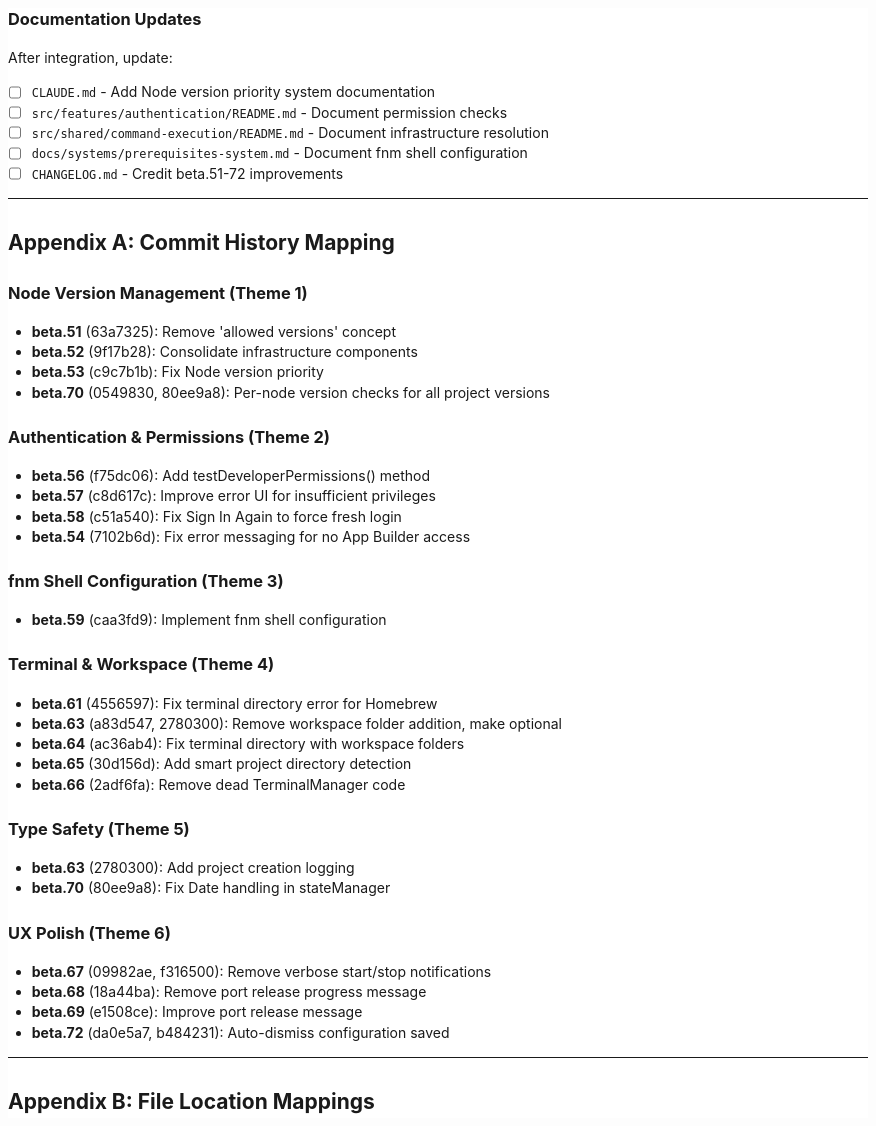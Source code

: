 ### Documentation Updates

After integration, update:
- [ ] `CLAUDE.md` - Add Node version priority system documentation
- [ ] `src/features/authentication/README.md` - Document permission checks
- [ ] `src/shared/command-execution/README.md` - Document infrastructure resolution
- [ ] `docs/systems/prerequisites-system.md` - Document fnm shell configuration
- [ ] `CHANGELOG.md` - Credit beta.51-72 improvements

---

## Appendix A: Commit History Mapping

### Node Version Management (Theme 1)
- **beta.51** (63a7325): Remove 'allowed versions' concept
- **beta.52** (9f17b28): Consolidate infrastructure components
- **beta.53** (c9c7b1b): Fix Node version priority
- **beta.70** (0549830, 80ee9a8): Per-node version checks for all project versions

### Authentication & Permissions (Theme 2)
- **beta.56** (f75dc06): Add testDeveloperPermissions() method
- **beta.57** (c8d617c): Improve error UI for insufficient privileges
- **beta.58** (c51a540): Fix Sign In Again to force fresh login
- **beta.54** (7102b6d): Fix error messaging for no App Builder access

### fnm Shell Configuration (Theme 3)
- **beta.59** (caa3fd9): Implement fnm shell configuration

### Terminal & Workspace (Theme 4)
- **beta.61** (4556597): Fix terminal directory error for Homebrew
- **beta.63** (a83d547, 2780300): Remove workspace folder addition, make optional
- **beta.64** (ac36ab4): Fix terminal directory with workspace folders
- **beta.65** (30d156d): Add smart project directory detection
- **beta.66** (2adf6fa): Remove dead TerminalManager code

### Type Safety (Theme 5)
- **beta.63** (2780300): Add project creation logging
- **beta.70** (80ee9a8): Fix Date handling in stateManager

### UX Polish (Theme 6)
- **beta.67** (09982ae, f316500): Remove verbose start/stop notifications
- **beta.68** (18a44ba): Remove port release progress message
- **beta.69** (e1508ce): Improve port release message
- **beta.72** (da0e5a7, b484231): Auto-dismiss configuration saved

---

## Appendix B: File Location Mappings
